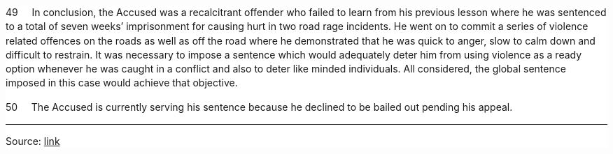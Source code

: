 49     In conclusion, the Accused was a recalcitrant offender who failed to learn from his previous lesson where he was sentenced to a total of seven weeks’ imprisonment for causing hurt in two road rage incidents. He went on to commit a series of violence related offences on the roads as well as off the road where he demonstrated that he was quick to anger, slow to calm down and difficult to restrain. It was necessary to impose a sentence which would adequately deter him from using violence as a ready option whenever he was caught in a conflict and also to deter like minded individuals. All considered, the global sentence imposed in this case would achieve that objective.

50     The Accused is currently serving his sentence because he declined to be bailed out pending his appeal.

* * *

[^1]: Prosecution’s sentencing submissions dated 7 July 2019

[^2]: Prosecution’s Skeletal Submissions on Sentence dated 11 Sep 2019

[^3]: Plea In Mitigation dated 6 July 2019, Submissions on Sentence dated 27 Sep 2019 and Submissions on Sentence dated 29 Oct 2019.

[^4]: NE, day 4, page 6, lines 12 to 14.

[^5]: NE, day 4, page 8, lines 8 to 23.

[^6]: NE, day 1, page 20, lines 30 - 31


Source: [link](https://www.lawnet.sg:443/lawnet/web/lawnet/free-resources?p_p_id=freeresources_WAR_lawnet3baseportlet&p_p_lifecycle=1&p_p_state=normal&p_p_mode=view&_freeresources_WAR_lawnet3baseportlet_action=openContentPage&_freeresources_WAR_lawnet3baseportlet_docId=%2FJudgment%2F23970-SSP.xml)